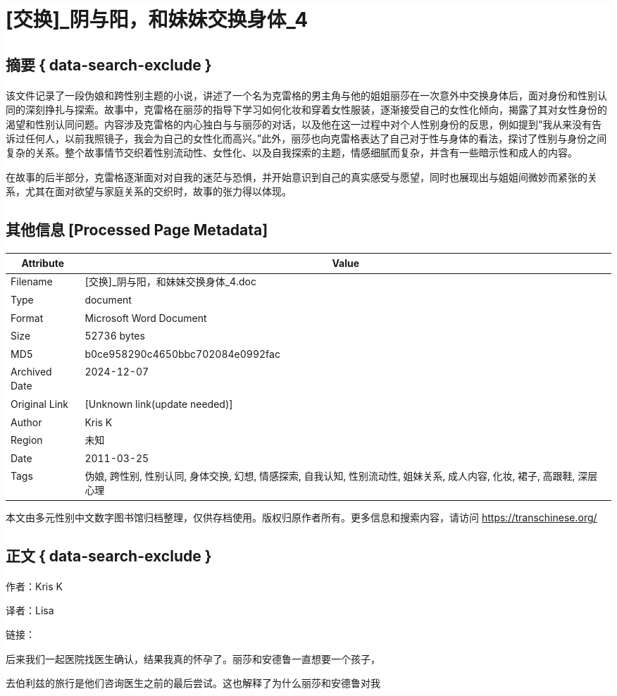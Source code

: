 # [交换]_阴与阳，和妹妹交换身体_4



## 摘要  { data-search-exclude }


该文件记录了一段伪娘和跨性别主题的小说，讲述了一个名为克雷格的男主角与他的姐姐丽莎在一次意外中交换身体后，面对身份和性别认同的深刻挣扎与探索。故事中，克雷格在丽莎的指导下学习如何化妆和穿着女性服装，逐渐接受自己的女性化倾向，揭露了其对女性身份的渴望和性别认同问题。内容涉及克雷格的内心独白与与丽莎的对话，以及他在这一过程中对个人性别身份的反思，例如提到“我从来没有告诉过任何人，以前我照镜子，我会为自己的女性化而高兴。”此外，丽莎也向克雷格表达了自己对于性与身体的看法，探讨了性别与身份之间复杂的关系。整个故事情节交织着性别流动性、女性化、以及自我探索的主题，情感细腻而复杂，并含有一些暗示性和成人的内容。 

在故事的后半部分，克雷格逐渐面对对自我的迷茫与恐惧，并开始意识到自己的真实感受与愿望，同时也展现出与姐姐间微妙而紧张的关系，尤其在面对欲望与家庭关系的交织时，故事的张力得以体现。



## 其他信息 [Processed Page Metadata]

| Attribute       | Value                                  |
|-----------------|----------------------------------------|
| Filename        | [交换]_阴与阳，和妹妹交换身体_4.doc                             |
| Type            | document                                 |
| Format          | Microsoft Word Document                               |
| Size            | 52736 bytes                           |
| MD5             | b0ce958290c4650bbc702084e0992fac                                  |
| Archived Date   | 2024-12-07                             |
| Original Link   | [Unknown link(update needed)]                         |
| Author          | Kris K                               |
| Region          | 未知                               |
| Date            | 2011-03-25                                 |
| Tags            | 伪娘, 跨性别, 性别认同, 身体交换, 幻想, 情感探索, 自我认知, 性别流动性, 姐妹关系, 成人内容, 化妆, 裙子, 高跟鞋, 深层心理                                 |

本文由多元性别中文数字图书馆归档整理，仅供存档使用。版权归原作者所有。更多信息和搜索内容，请访问 <https://transchinese.org/>


## 正文 { data-search-exclude }


作者：Kris K

译者：Lisa

链接：

后来我们一起医院找医生确认，结果我真的怀孕了。丽莎和安德鲁一直想要一个孩子，

去伯利兹的旅行是他们咨询医生之前的最后尝试。这也解释了为什么丽莎和安德鲁对我

